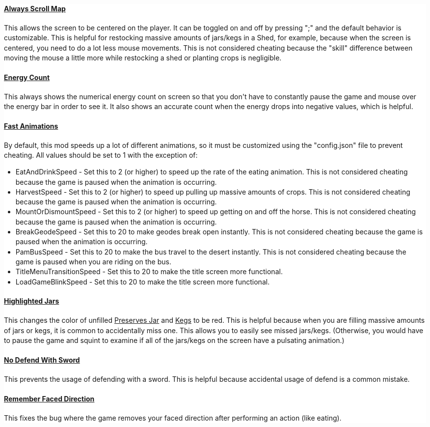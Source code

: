 #### [Always Scroll Map](https://www.nexusmods.com/stardewvalley/mods/2733)

This allows the screen to be centered on the player. It can be toggled on and off by pressing ";" and the default behavior is customizable. This is helpful for restocking massive amounts of jars/kegs in a Shed, for example, because when the screen is centered, you need to do a lot less mouse movements. This is not considered cheating because the "skill" difference between moving the mouse a little more while restocking a shed or planting crops is negligible.

#### [Energy Count](https://www.nexusmods.com/stardewvalley/mods/4272)

This always shows the numerical energy count on screen so that you don't have to constantly pause the game and mouse over the energy bar in order to see it. It also shows an accurate count when the energy drops into negative values, which is helpful.

#### [Fast Animations](https://www.nexusmods.com/stardewvalley/mods/1089)

By default, this mod speeds up a lot of different animations, so it must be customized using the "config.json" file to prevent cheating. All values should be set to 1 with the exception of:

- EatAndDrinkSpeed - Set this to 2 (or higher) to speed up the rate of the eating animation. This is not considered cheating because the game is paused when the animation is occurring.
- HarvestSpeed - Set this to 2 (or higher) to speed up pulling up massive amounts of crops. This is not considered cheating because the game is paused when the animation is occurring.
- MountOrDismountSpeed - Set this to 2 (or higher) to speed up getting on and off the horse. This is not considered cheating because the game is paused when the animation is occurring.
- BreakGeodeSpeed - Set this to 20 to make geodes break open instantly. This is not considered cheating because the game is paused when the animation is occurring.
- PamBusSpeed - Set this to 20 to make the bus travel to the desert instantly. This is not considered cheating because the game is paused when you are riding on the bus.
- TitleMenuTransitionSpeed - Set this to 20 to make the title screen more functional.
- LoadGameBlinkSpeed - Set this to 20 to make the title screen more functional.

#### [Highlighted Jars](https://www.nexusmods.com/stardewvalley/mods/6833)

This changes the color of unfilled [Preserves Jar](https://stardewvalleywiki.com/Preserves_Jar) and [Kegs](https://stardewvalleywiki.com/Keg) to be red. This is helpful because when you are filling massive amounts of jars or kegs, it is common to accidentally miss one. This allows you to easily see missed jars/kegs. (Otherwise, you would have to pause the game and squint to examine if all of the jars/kegs on the screen have a pulsating animation.)

#### [No Defend With Sword](https://github.com/DiscipleOfEris/NoDefendWithSword)

This prevents the usage of defending with a sword. This is helpful because accidental usage of defend is a common mistake.

#### [Remember Faced Direction](https://www.nexusmods.com/stardewvalley/mods/6946)

This fixes the bug where the game removes your faced direction after performing an action (like eating).
